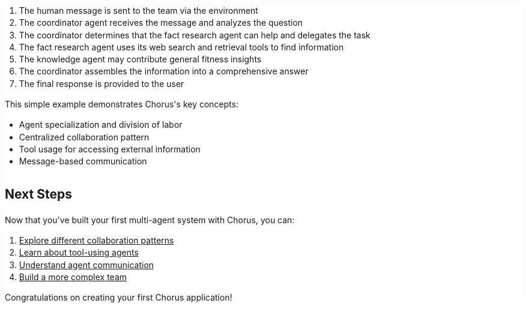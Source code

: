 1. The human message is sent to the team via the environment
2. The coordinator agent receives the message and analyzes the question
3. The coordinator determines that the fact research agent can help and delegates the task
4. The fact research agent uses its web search and retrieval tools to find information
5. The knowledge agent may contribute general fitness insights
6. The coordinator assembles the information into a comprehensive answer
7. The final response is provided to the user

This simple example demonstrates Chorus's key concepts:
- Agent specialization and division of labor
- Centralized collaboration pattern
- Tool usage for accessing external information
- Message-based communication

## Next Steps

Now that you've built your first multi-agent system with Chorus, you can:

1. [Explore different collaboration patterns](/docs/collaboration-patterns)
2. [Learn about tool-using agents](/docs/tool-using-agents)
3. [Understand agent communication](/docs/agent-communication)
4. [Build a more complex team](/docs/team-formation)

Congratulations on creating your first Chorus application! 